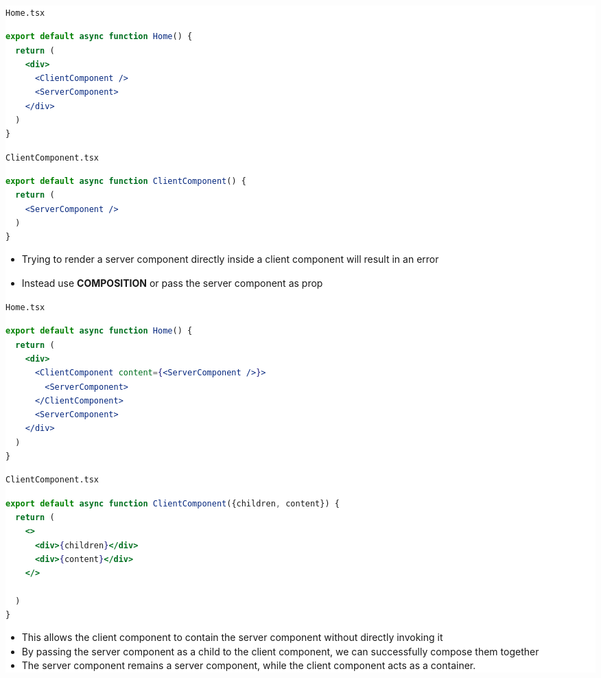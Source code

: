 `Home.tsx`

```jsx
export default async function Home() {
  return (
    <div>
      <ClientComponent />
      <ServerComponent>
    </div>
  )
}
```

`ClientComponent.tsx`

```jsx
export default async function ClientComponent() {
  return (
    <ServerComponent />
  )
}
```

- Trying to render a server component directly inside a client component will result in an error

- Instead use **COMPOSITION** or pass the server component as prop

`Home.tsx`

```jsx
export default async function Home() {
  return (
    <div>
      <ClientComponent content={<ServerComponent />}>
        <ServerComponent>
      </ClientComponent>
      <ServerComponent>
    </div>
  )
}
```

`ClientComponent.tsx`

```jsx
export default async function ClientComponent({children, content}) {
  return (
    <>
      <div>{children}</div>
      <div>{content}</div>
    </>

  )
}
```

- This allows the client component to contain the server component without directly invoking it
- By passing the server component as a child to the client component, we can successfully compose them together
- The server component remains a server component, while the client component acts as a container.

